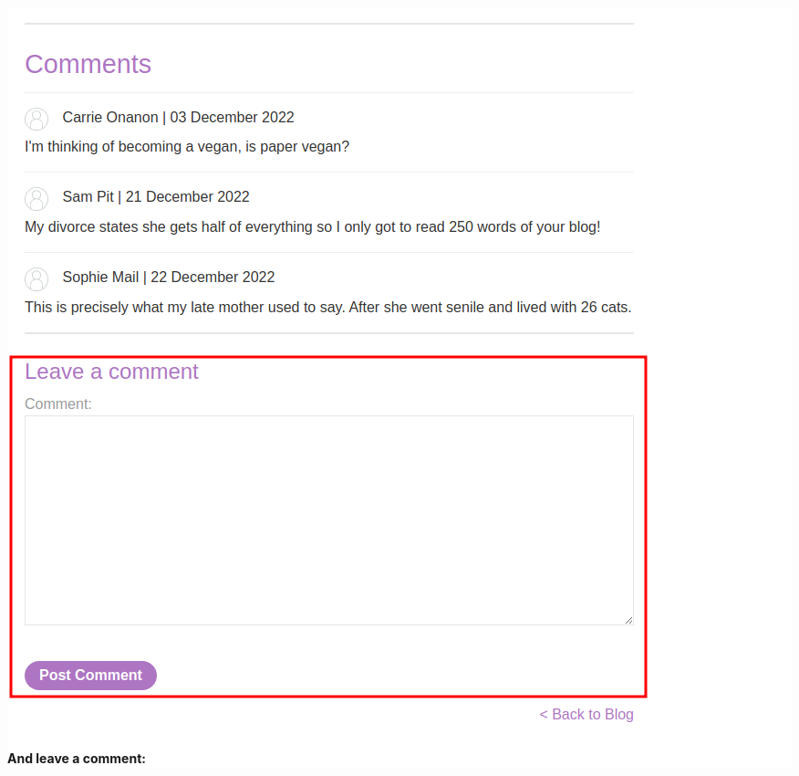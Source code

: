 ![](https://github.com/siunam321/CTF-Writeups/blob/main/Portswigger-Labs/Server-Side-Template-Injection/SSTI-7/images/Pasted%20image%2020221224002556.png)

**And leave a comment:**
